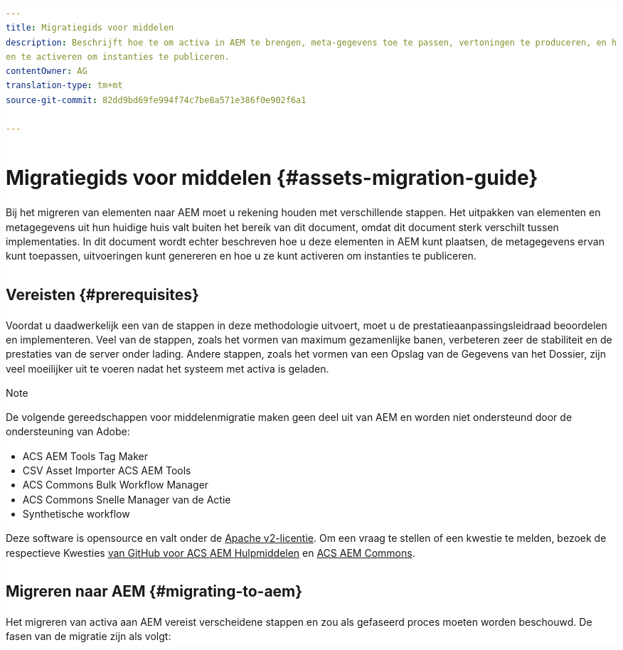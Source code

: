 ```yaml
---
title: Migratiegids voor middelen
description: Beschrijft hoe te om activa in AEM te brengen, meta-gegevens toe te passen, vertoningen te produceren, en hen te activeren om instanties te publiceren.
contentOwner: AG
translation-type: tm+mt
source-git-commit: 82dd9bd69fe994f74c7be8a571e386f0e902f6a1

---
```



# Migratiegids voor middelen {#assets-migration-guide}

Bij het migreren van elementen naar AEM moet u rekening houden met verschillende stappen. Het uitpakken van elementen en metagegevens uit hun huidige huis valt buiten het bereik van dit document, omdat dit document sterk verschilt tussen implementaties. In dit document wordt echter beschreven hoe u deze elementen in AEM kunt plaatsen, de metagegevens ervan kunt toepassen, uitvoeringen kunt genereren en hoe u ze kunt activeren om instanties te publiceren.

## Vereisten {#prerequisites}

Voordat u daadwerkelijk een van de stappen in deze methodologie uitvoert, moet u de prestatieaanpassingsleidraad beoordelen en implementeren. Veel van de stappen, zoals het vormen van maximum gezamenlijke banen, verbeteren zeer de stabiliteit en de prestaties van de server onder lading. Andere stappen, zoals het vormen van een Opslag van de Gegevens van het Dossier, zijn veel moeilijker uit te voeren nadat het systeem met activa is geladen.

>[!NOTE]
>
>De volgende gereedschappen voor middelenmigratie maken geen deel uit van AEM en worden niet ondersteund door de ondersteuning van Adobe:
>
>* ACS AEM Tools Tag Maker
>* CSV Asset Importer ACS AEM Tools
>* ACS Commons Bulk Workflow Manager
>* ACS Commons Snelle Manager van de Actie
>* Synthetische workflow
>
>
Deze software is opensource en valt onder de [Apache v2-licentie](https://adobe-consulting-services.github.io/pages/license.html). Om een vraag te stellen of een kwestie te melden, bezoek de respectieve Kwesties [van GitHub voor ACS AEM Hulpmiddelen](https://github.com/Adobe-Consulting-Services/acs-aem-commons/issues) en [ACS AEM Commons](https://github.com/Adobe-Consulting-Services/acs-aem-tools/issues).

## Migreren naar AEM {#migrating-to-aem}

Het migreren van activa aan AEM vereist verscheidene stappen en zou als gefaseerd proces moeten worden beschouwd. De fasen van de migratie zijn als volgt:
